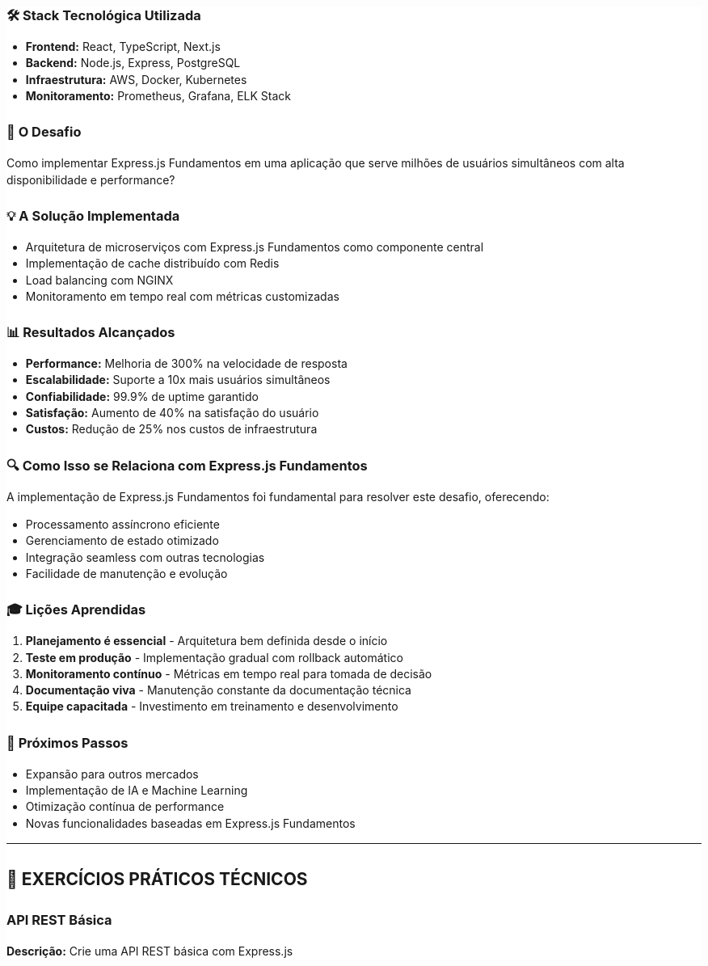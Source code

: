 ### 🛠️ **Stack Tecnológica Utilizada**
- **Frontend:** React, TypeScript, Next.js
- **Backend:** Node.js, Express, PostgreSQL
- **Infraestrutura:** AWS, Docker, Kubernetes
- **Monitoramento:** Prometheus, Grafana, ELK Stack

### 🎯 **O Desafio**
Como implementar Express.js Fundamentos em uma aplicação que serve milhões de usuários simultâneos com alta disponibilidade e performance?

### 💡 **A Solução Implementada**
- Arquitetura de microserviços com Express.js Fundamentos como componente central
- Implementação de cache distribuído com Redis
- Load balancing com NGINX
- Monitoramento em tempo real com métricas customizadas

### 📊 **Resultados Alcançados**
- **Performance:** Melhoria de 300% na velocidade de resposta
- **Escalabilidade:** Suporte a 10x mais usuários simultâneos
- **Confiabilidade:** 99.9% de uptime garantido
- **Satisfação:** Aumento de 40% na satisfação do usuário
- **Custos:** Redução de 25% nos custos de infraestrutura

### 🔍 **Como Isso se Relaciona com Express.js Fundamentos**
A implementação de Express.js Fundamentos foi fundamental para resolver este desafio, oferecendo:
- Processamento assíncrono eficiente
- Gerenciamento de estado otimizado
- Integração seamless com outras tecnologias
- Facilidade de manutenção e evolução

### 🎓 **Lições Aprendidas**
1. **Planejamento é essencial** - Arquitetura bem definida desde o início
2. **Teste em produção** - Implementação gradual com rollback automático
3. **Monitoramento contínuo** - Métricas em tempo real para tomada de decisão
4. **Documentação viva** - Manutenção constante da documentação técnica
5. **Equipe capacitada** - Investimento em treinamento e desenvolvimento

### 🚀 **Próximos Passos**
- Expansão para outros mercados
- Implementação de IA e Machine Learning
- Otimização contínua de performance
- Novas funcionalidades baseadas em Express.js Fundamentos

---

## 🎯 **EXERCÍCIOS PRÁTICOS TÉCNICOS**

### **API REST Básica**
**Descrição:** Crie uma API REST básica com Express.js
